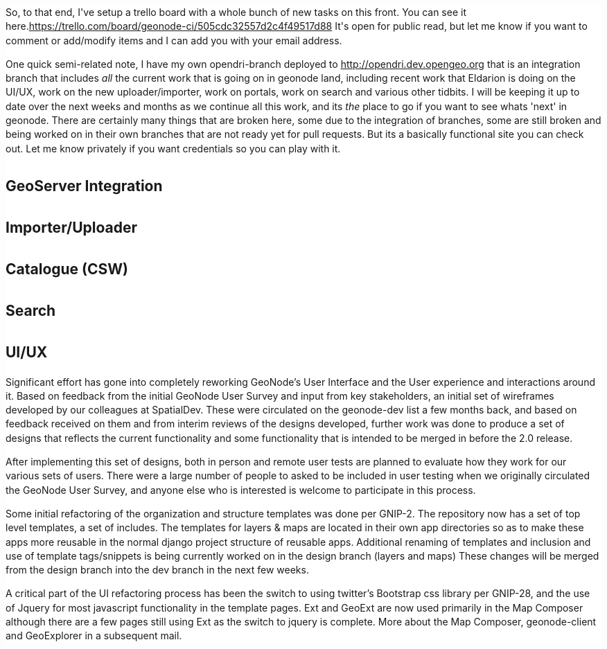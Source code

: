 So, to that end, I've setup a trello board with a whole bunch of new tasks on this front. You can see it here.https://trello.com/board/geonode-ci/505cdc32557d2c4f49517d88  It's open for public read, but let me know if you want to comment or add/modify items and I can add you with your email address.

One quick semi-related note, I have my own opendri-branch deployed to http://opendri.dev.opengeo.org that is an integration branch that includes _all_ the current work that is going on in geonode land, including recent work that Eldarion is doing on the UI/UX, work on the new uploader/importer, work on portals, work on search and various other tidbits. I will be keeping it up to date over the next weeks and months as we continue all this work, and its _the_ place to go if you want to see whats 'next' in geonode. There are certainly many things that are broken here, some due to the integration of branches, some are still broken and being worked on in their own branches that are not ready yet for pull requests. But its a basically functional site you can check out. Let me know privately if you want credentials so you can play with it.

## GeoServer Integration

## Importer/Uploader

## Catalogue (CSW)

## Search

## UI/UX

Significant effort has gone into completely reworking GeoNode’s User Interface and the User experience and interactions around it. Based on feedback from the initial GeoNode User Survey and input from key stakeholders, an initial set of wireframes developed by our colleagues at SpatialDev. These were circulated on the geonode-dev list a few months back, and based on feedback received on them and from interim reviews of the designs developed, further work was done to produce a set of designs that reflects the current functionality and some functionality that is intended to be merged in before the 2.0 release. 

After implementing this set of designs, both in person and remote user tests are planned to evaluate how they work for our various sets of users. There were a large number of people to asked to be included in user testing when we originally circulated the GeoNode User Survey, and anyone else who is interested is welcome to participate in this process.

Some initial refactoring of the organization and structure templates was done per GNIP-2. The repository now has a set of top level templates, a set of includes. The templates for layers & maps are located in their own app directories so as to make these apps more reusable in the normal django project structure of reusable apps. Additional renaming of templates and inclusion and use of template tags/snippets is being currently worked on in the design branch (layers and maps) These changes will be merged from the design branch into the dev branch in the next few weeks.

A critical part of the UI refactoring process has been the switch to using twitter’s Bootstrap css library per GNIP-28, and the use of Jquery for most javascript functionality in the template pages. Ext and GeoExt are now used primarily in the Map Composer although there are a few pages still using Ext as the switch to jquery is complete. More about the Map Composer, geonode-client and GeoExplorer in a subsequent mail.

